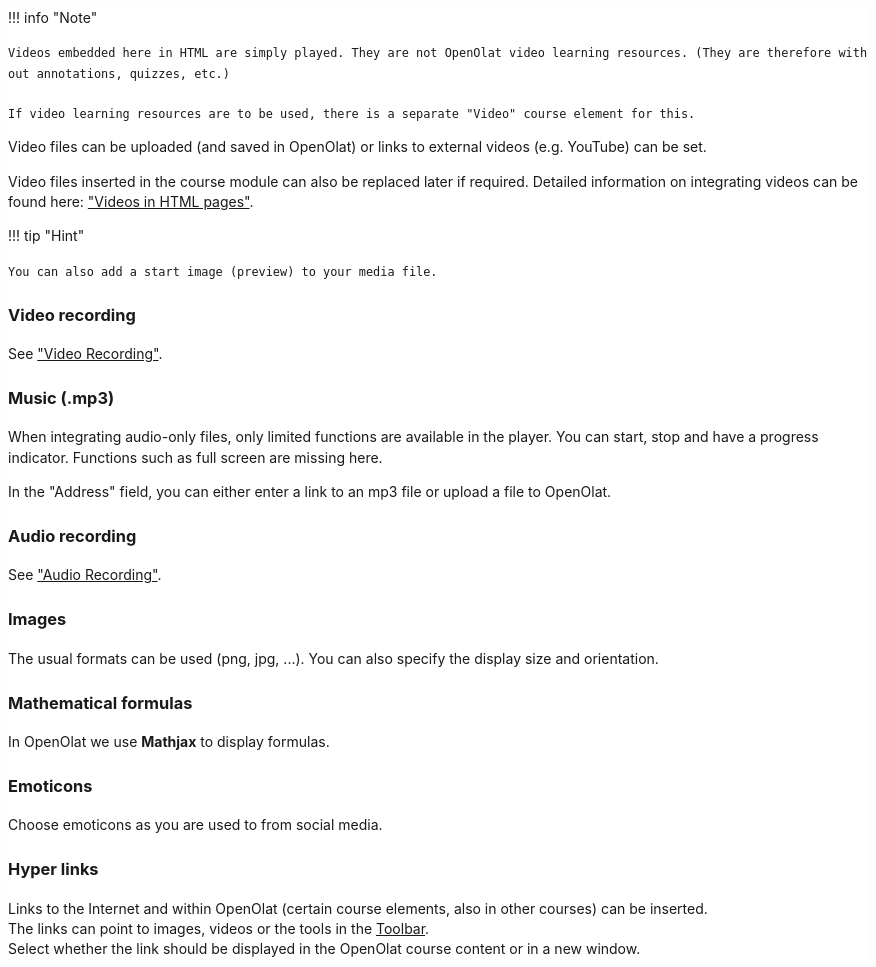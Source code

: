 !!! info "Note"

    Videos embedded here in HTML are simply played. They are not OpenOlat video learning resources. (They are therefore without annotations, quizzes, etc.)

    If video learning resources are to be used, there is a separate "Video" course element for this.

Video files can be uploaded (and saved in OpenOlat) or links to external videos (e.g. YouTube) can be set.

Video files inserted in the course module can also be replaced later if required.
Detailed information on integrating videos can be found here: ["Videos in HTML pages"](../learningresources/Video_in_HTML_Pages.md).


!!! tip "Hint"

    You can also add a start image (preview) to your media file.


### Video recording

See ["Video Recording"](../learningresources/Video_Recording.md).


### Music (.mp3)

When integrating audio-only files, only limited functions are available in the player. You can start, stop and have a progress indicator. Functions such as full screen are missing here.

In the "Address" field, you can either enter a link to an mp3 file or upload a file to OpenOlat.


### Audio recording

See ["Audio Recording"](../learningresources/Audio_Recording.md).


### Images

The usual formats can be used (png, jpg, ...). You can also specify the display size and orientation.


### Mathematical formulas

In OpenOlat we use **Mathjax** to display formulas.


### Emoticons

Choose emoticons as you are used to from social media.


### Hyper links

Links to the Internet and within OpenOlat (certain course elements, also in other courses) can be inserted.<br>
The links can point to images, videos or the tools in the [Toolbar](../learningresources/Using_Additional_Course_Features.md).<br>
Select whether the link should be displayed in the OpenOlat course content or in a new window.

